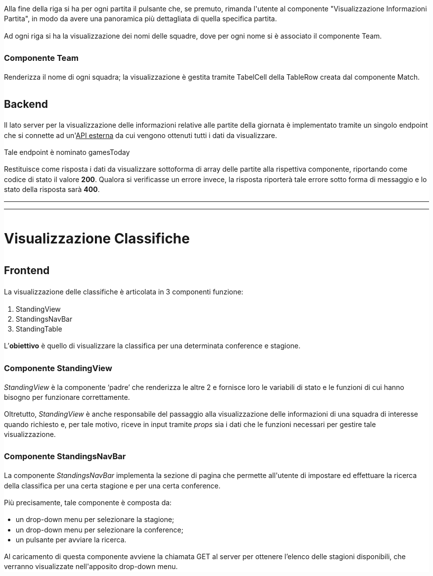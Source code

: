 Alla fine della riga si ha per ogni partita il pulsante che, se premuto, rimanda l'utente al componente "Visualizzazione Informazioni Partita", in modo da avere una panoramica più dettagliata di quella specifica partita.

Ad ogni riga si ha la visualizzazione dei nomi delle squadre, dove per ogni nome si è associato il componente Team.

<h3>Componente Team</h3>

Renderizza il nome di ogni squadra; la visualizzazione è gestita tramite TabelCell della TableRow creata dal componente Match. 

<h2>Backend</h2>

Il lato server per la visualizzazione delle informazioni relative alle partite della giornata è implementato tramite un singolo endpoint che si connette ad un'[API esterna](https://rapidapi.com/api-sports/api/api-nba) da cui vengono ottenuti tutti i dati da visualizzare.

Tale endpoint è nominato gamesToday

Restituisce come risposta i dati da visualizzare sottoforma di array delle partite alla rispettiva componente, riportando come codice di stato il valore **200**. Qualora si verificasse un errore invece, la risposta riporterà tale errore sotto forma di messaggio e lo stato della risposta sarà **400**.

<hr/><hr/>

<h1>Visualizzazione Classifiche</h1>

<h2>Frontend</h2>

La visualizzazione delle classifiche è articolata in 3 componenti funzione:

1. StandingView
2. StandingsNavBar
3. StandingTable

L’**obiettivo** è quello di visualizzare la classifica per una determinata conference e stagione.

<h3>Componente StandingView</h3>

_StandingView_ è la componente ‘padre’ che renderizza le altre 2 e fornisce loro le variabili di stato e le funzioni di cui hanno bisogno per funzionare correttamente.

Oltretutto, _StandingView_ è anche responsabile del passaggio alla visualizzazione delle informazioni di una squadra di interesse quando richiesto e, per tale motivo, riceve in input tramite _props_ sia i dati che le funzioni necessari per gestire tale visualizzazione.

<h3>Componente StandingsNavBar</h3>

La componente _StandingsNavBar_ implementa la sezione di pagina che permette all'utente di impostare ed effettuare la ricerca della classifica per una certa stagione e per una certa conference.

Più precisamente, tale componente è composta da:
- un drop-down menu per selezionare la stagione;
- un drop-down menu per selezionare la conference;
- un pulsante per avviare la ricerca.

Al caricamento di questa componente avviene la chiamata GET al server per ottenere l’elenco delle stagioni disponibili, che verranno visualizzate nell'apposito drop-down menu.

